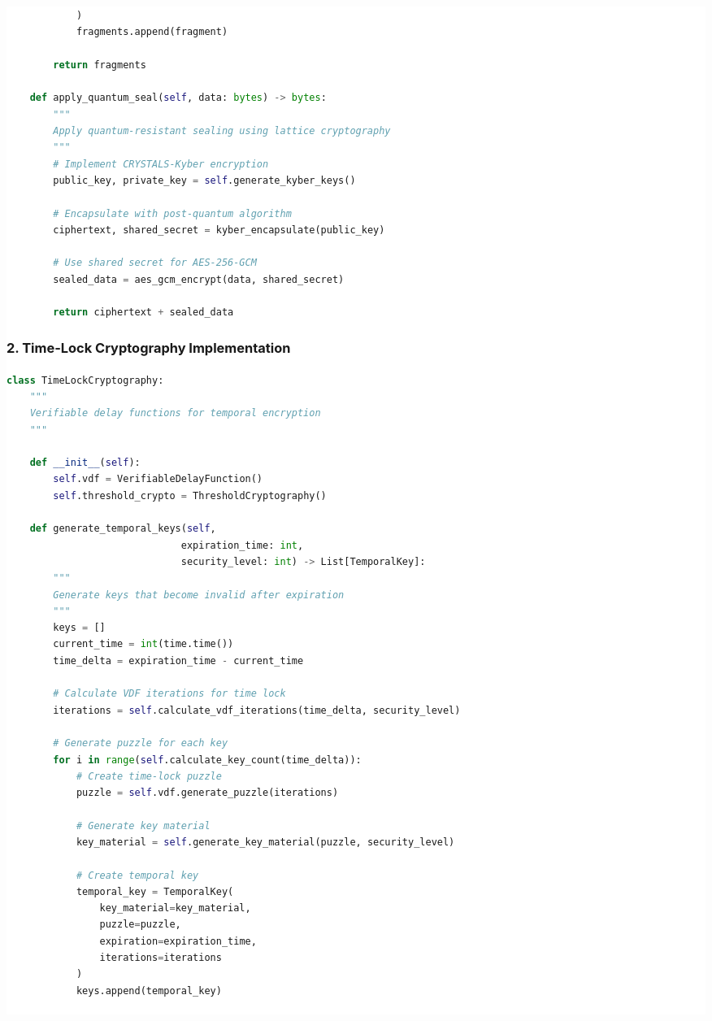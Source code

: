 ```python
            )
            fragments.append(fragment)
        
        return fragments
    
    def apply_quantum_seal(self, data: bytes) -> bytes:
        """
        Apply quantum-resistant sealing using lattice cryptography
        """
        # Implement CRYSTALS-Kyber encryption
        public_key, private_key = self.generate_kyber_keys()
        
        # Encapsulate with post-quantum algorithm
        ciphertext, shared_secret = kyber_encapsulate(public_key)
        
        # Use shared secret for AES-256-GCM
        sealed_data = aes_gcm_encrypt(data, shared_secret)
        
        return ciphertext + sealed_data
```

### 2. Time-Lock Cryptography Implementation

```python
class TimeLockCryptography:
    """
    Verifiable delay functions for temporal encryption
    """
    
    def __init__(self):
        self.vdf = VerifiableDelayFunction()
        self.threshold_crypto = ThresholdCryptography()
        
    def generate_temporal_keys(self, 
                              expiration_time: int,
                              security_level: int) -> List[TemporalKey]:
        """
        Generate keys that become invalid after expiration
        """
        keys = []
        current_time = int(time.time())
        time_delta = expiration_time - current_time
        
        # Calculate VDF iterations for time lock
        iterations = self.calculate_vdf_iterations(time_delta, security_level)
        
        # Generate puzzle for each key
        for i in range(self.calculate_key_count(time_delta)):
            # Create time-lock puzzle
            puzzle = self.vdf.generate_puzzle(iterations)
            
            # Generate key material
            key_material = self.generate_key_material(puzzle, security_level)
            
            # Create temporal key
            temporal_key = TemporalKey(
                key_material=key_material,
                puzzle=puzzle,
                expiration=expiration_time,
                iterations=iterations
            )
            keys.append(temporal_key)
        
```